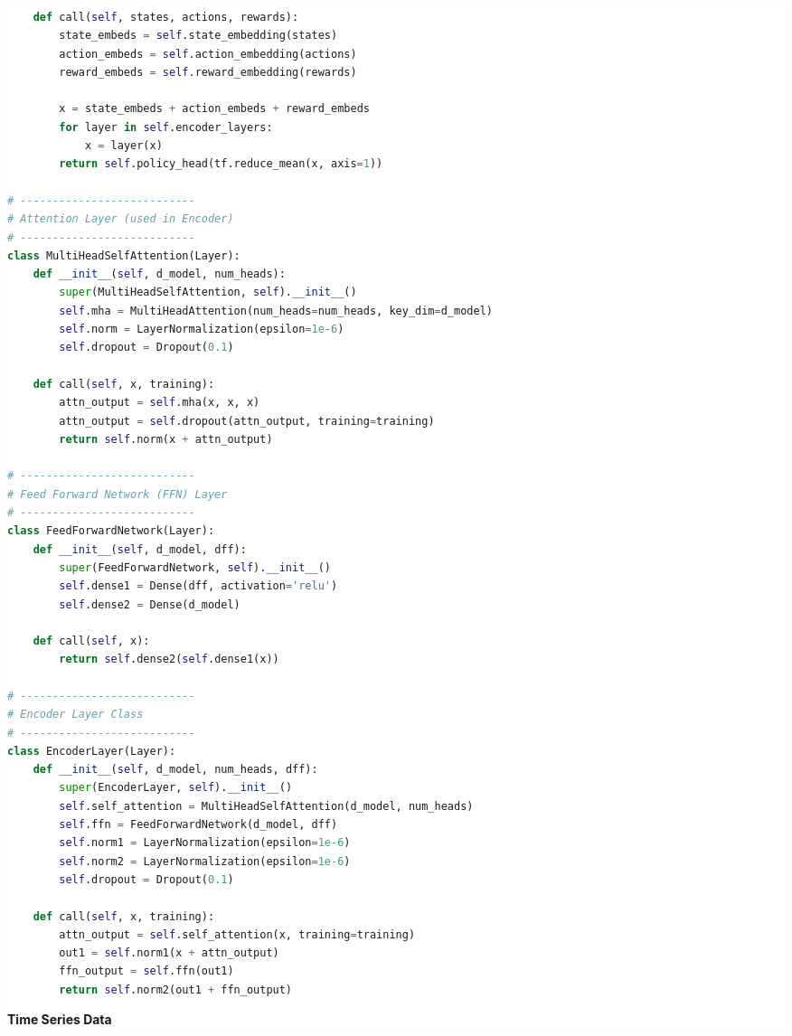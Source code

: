 ``` py
    def call(self, states, actions, rewards):
        state_embeds = self.state_embedding(states)
        action_embeds = self.action_embedding(actions)
        reward_embeds = self.reward_embedding(rewards)
        
        x = state_embeds + action_embeds + reward_embeds
        for layer in self.encoder_layers:
            x = layer(x)
        return self.policy_head(tf.reduce_mean(x, axis=1))

# ---------------------------
# Attention Layer (used in Encoder)
# ---------------------------
class MultiHeadSelfAttention(Layer):
    def __init__(self, d_model, num_heads):
        super(MultiHeadSelfAttention, self).__init__()
        self.mha = MultiHeadAttention(num_heads=num_heads, key_dim=d_model)
        self.norm = LayerNormalization(epsilon=1e-6)
        self.dropout = Dropout(0.1)

    def call(self, x, training):
        attn_output = self.mha(x, x, x)
        attn_output = self.dropout(attn_output, training=training)
        return self.norm(x + attn_output)

# ---------------------------
# Feed Forward Network (FFN) Layer
# ---------------------------
class FeedForwardNetwork(Layer):
    def __init__(self, d_model, dff):
        super(FeedForwardNetwork, self).__init__()
        self.dense1 = Dense(dff, activation='relu')
        self.dense2 = Dense(d_model)

    def call(self, x):
        return self.dense2(self.dense1(x))

# ---------------------------
# Encoder Layer Class
# ---------------------------
class EncoderLayer(Layer):
    def __init__(self, d_model, num_heads, dff):
        super(EncoderLayer, self).__init__()
        self.self_attention = MultiHeadSelfAttention(d_model, num_heads)
        self.ffn = FeedForwardNetwork(d_model, dff)
        self.norm1 = LayerNormalization(epsilon=1e-6)
        self.norm2 = LayerNormalization(epsilon=1e-6)
        self.dropout = Dropout(0.1)

    def call(self, x, training):
        attn_output = self.self_attention(x, training=training)
        out1 = self.norm1(x + attn_output)
        ffn_output = self.ffn(out1)
        return self.norm2(out1 + ffn_output)

```
**Time Series Data**

